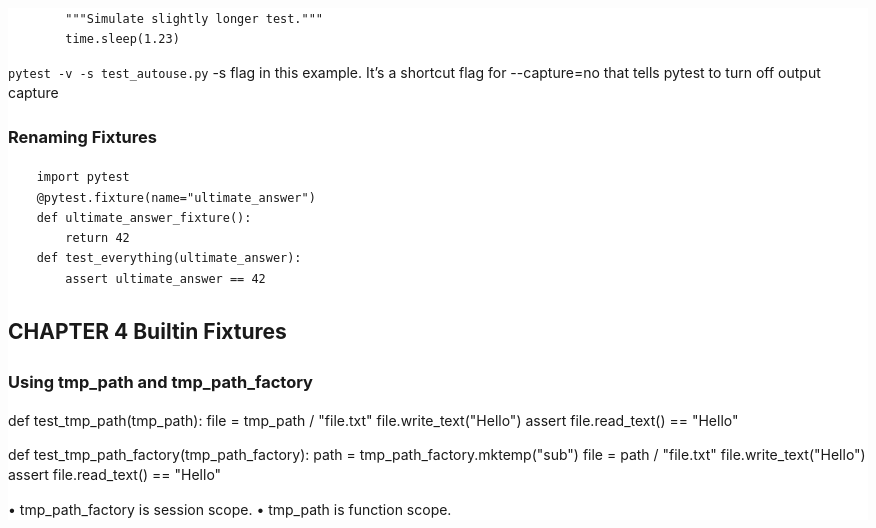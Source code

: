             """Simulate slightly longer test."""
            time.sleep(1.23)

`pytest -v -s test_autouse.py`
-s flag in this example. It’s a shortcut flag for --capture=no that tells pytest to turn off output capture

### Renaming Fixtures

        import pytest
        @pytest.fixture(name="ultimate_answer")
        def ultimate_answer_fixture():
            return 42
        def test_everything(ultimate_answer):
            assert ultimate_answer == 42

## CHAPTER 4 Builtin Fixtures

### Using tmp_path and tmp_path_factory

def test_tmp_path(tmp_path):
    file = tmp_path / "file.txt"
    file.write_text("Hello")
    assert file.read_text() == "Hello"

def test_tmp_path_factory(tmp_path_factory):
    path = tmp_path_factory.mktemp("sub")
    file = path / "file.txt"
    file.write_text("Hello")
    assert file.read_text() == "Hello"

• tmp_path_factory is session scope.
• tmp_path is function scope.

